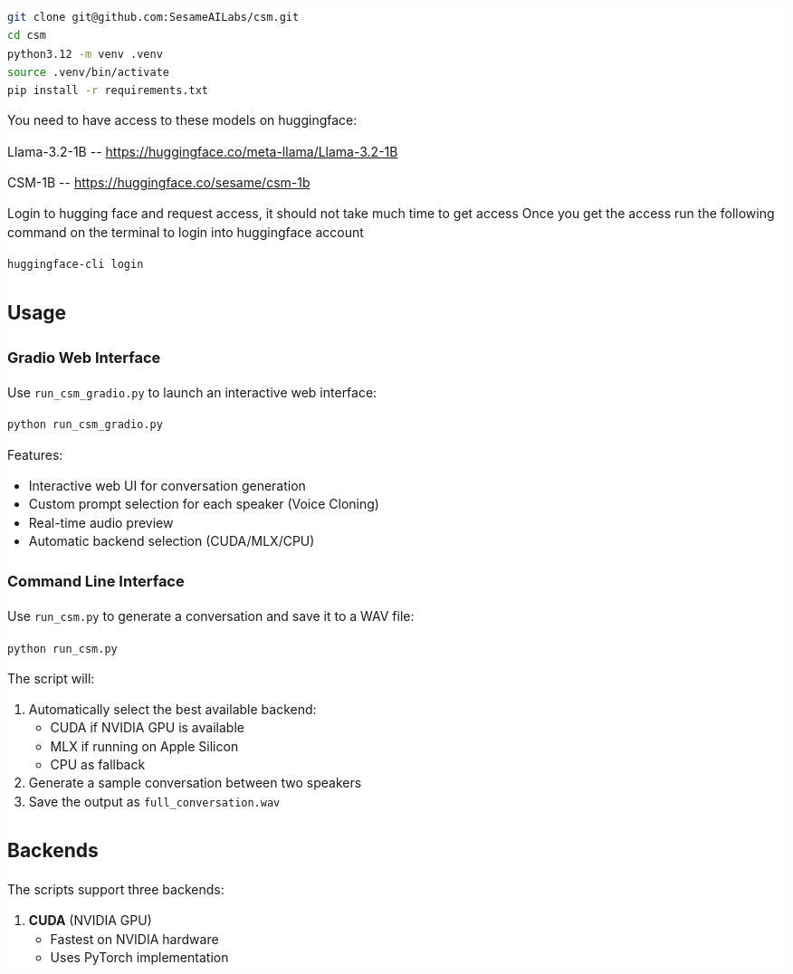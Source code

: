 ```bash
git clone git@github.com:SesameAILabs/csm.git
cd csm
python3.12 -m venv .venv
source .venv/bin/activate
pip install -r requirements.txt
```
You need to have access to these models on huggingface:

Llama-3.2-1B -- https://huggingface.co/meta-llama/Llama-3.2-1B

CSM-1B -- https://huggingface.co/sesame/csm-1b

Login to hugging face and request access, it should not take much time to get access
Once you get the access run the following command on the terminal to login into huggingface account
```bash
huggingface-cli login
```

## Usage

### Gradio Web Interface

Use `run_csm_gradio.py` to launch an interactive web interface:

```bash
python run_csm_gradio.py
```

Features:
- Interactive web UI for conversation generation
- Custom prompt selection for each speaker (Voice Cloning)
- Real-time audio preview
- Automatic backend selection (CUDA/MLX/CPU)

### Command Line Interface

Use `run_csm.py` to generate a conversation and save it to a WAV file:

```bash
python run_csm.py
```

The script will:
1. Automatically select the best available backend:
   - CUDA if NVIDIA GPU is available
   - MLX if running on Apple Silicon
   - CPU as fallback
2. Generate a sample conversation between two speakers
3. Save the output as `full_conversation.wav`

## Backends

The scripts support three backends:

1. **CUDA** (NVIDIA GPU)
   - Fastest on NVIDIA hardware
   - Uses PyTorch implementation
